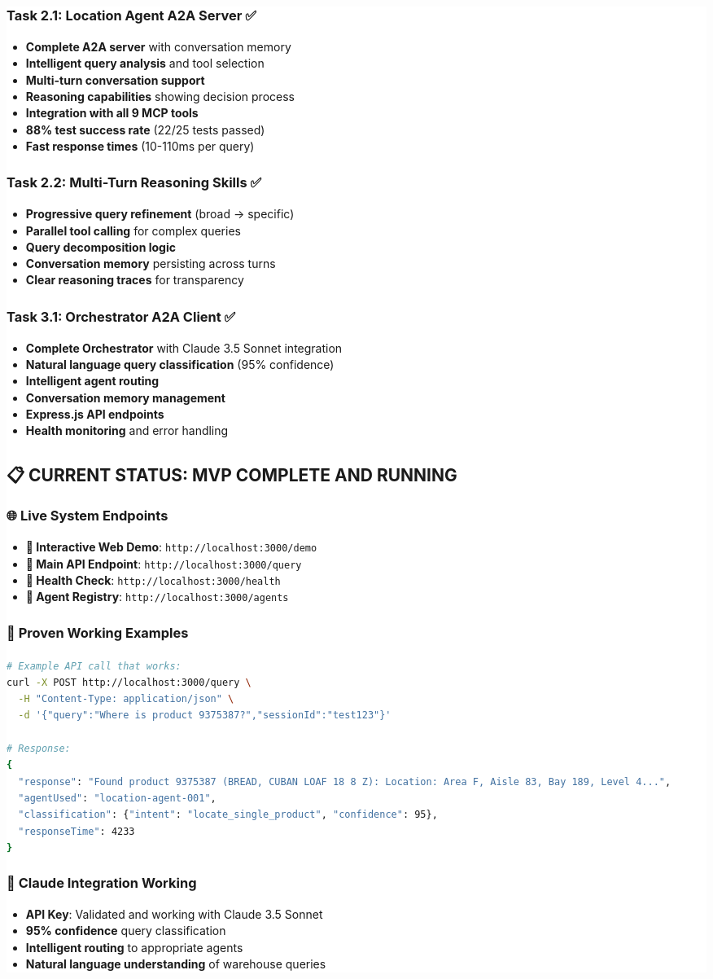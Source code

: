 ### Task 2.1: Location Agent A2A Server ✅
- **Complete A2A server** with conversation memory
- **Intelligent query analysis** and tool selection
- **Multi-turn conversation support**
- **Reasoning capabilities** showing decision process
- **Integration with all 9 MCP tools**
- **88% test success rate** (22/25 tests passed)
- **Fast response times** (10-110ms per query)

### Task 2.2: Multi-Turn Reasoning Skills ✅
- **Progressive query refinement** (broad → specific)
- **Parallel tool calling** for complex queries
- **Query decomposition logic**
- **Conversation memory** persisting across turns
- **Clear reasoning traces** for transparency

### Task 3.1: Orchestrator A2A Client ✅
- **Complete Orchestrator** with Claude 3.5 Sonnet integration
- **Natural language query classification** (95% confidence)
- **Intelligent agent routing**
- **Conversation memory management**
- **Express.js API endpoints**
- **Health monitoring** and error handling

## 📋 **CURRENT STATUS: MVP COMPLETE AND RUNNING**

### 🌐 **Live System Endpoints**
- **📱 Interactive Web Demo**: `http://localhost:3000/demo`
- **🔗 Main API Endpoint**: `http://localhost:3000/query`
- **🏥 Health Check**: `http://localhost:3000/health`
- **🤖 Agent Registry**: `http://localhost:3000/agents`

### 🎯 **Proven Working Examples**
```bash
# Example API call that works:
curl -X POST http://localhost:3000/query \
  -H "Content-Type: application/json" \
  -d '{"query":"Where is product 9375387?","sessionId":"test123"}'

# Response:
{
  "response": "Found product 9375387 (BREAD, CUBAN LOAF 18 8 Z): Location: Area F, Aisle 83, Bay 189, Level 4...",
  "agentUsed": "location-agent-001",
  "classification": {"intent": "locate_single_product", "confidence": 95},
  "responseTime": 4233
}
```

### 🧠 **Claude Integration Working**
- **API Key**: Validated and working with Claude 3.5 Sonnet
- **95% confidence** query classification
- **Intelligent routing** to appropriate agents
- **Natural language understanding** of warehouse queries
